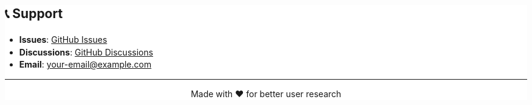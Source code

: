## 📞 Support

- **Issues**: [GitHub Issues](https://github.com/yourusername/user-interviews/issues)
- **Discussions**: [GitHub Discussions](https://github.com/yourusername/user-interviews/discussions)
- **Email**: your-email@example.com

---

<p align="center">
  Made with ❤️ for better user research
</p>
